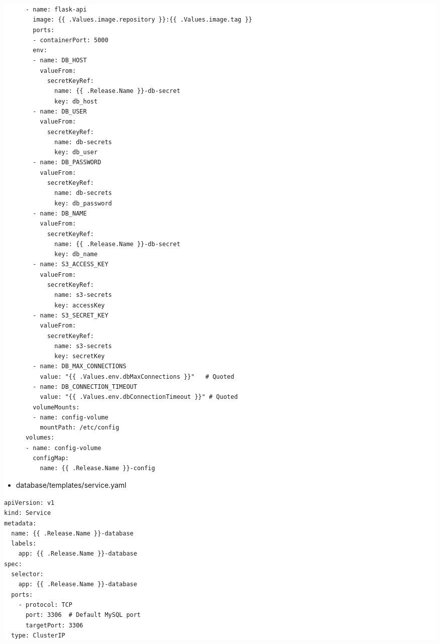 ```
      - name: flask-api
        image: {{ .Values.image.repository }}:{{ .Values.image.tag }}
        ports:
        - containerPort: 5000
        env:
        - name: DB_HOST
          valueFrom:
            secretKeyRef:
              name: {{ .Release.Name }}-db-secret
              key: db_host
        - name: DB_USER
          valueFrom:
            secretKeyRef:
              name: db-secrets
              key: db_user
        - name: DB_PASSWORD
          valueFrom:
            secretKeyRef:
              name: db-secrets
              key: db_password
        - name: DB_NAME
          valueFrom:
            secretKeyRef:
              name: {{ .Release.Name }}-db-secret
              key: db_name
        - name: S3_ACCESS_KEY
          valueFrom:
            secretKeyRef:
              name: s3-secrets
              key: accessKey
        - name: S3_SECRET_KEY
          valueFrom:
            secretKeyRef:
              name: s3-secrets
              key: secretKey
        - name: DB_MAX_CONNECTIONS
          value: "{{ .Values.env.dbMaxConnections }}"   # Quoted
        - name: DB_CONNECTION_TIMEOUT
          value: "{{ .Values.env.dbConnectionTimeout }}" # Quoted
        volumeMounts:
        - name: config-volume
          mountPath: /etc/config
      volumes:
      - name: config-volume
        configMap:
          name: {{ .Release.Name }}-config
```
- database/templates/service.yaml
```
apiVersion: v1
kind: Service
metadata:
  name: {{ .Release.Name }}-database
  labels:
    app: {{ .Release.Name }}-database
spec:
  selector:
    app: {{ .Release.Name }}-database
  ports:
    - protocol: TCP
      port: 3306  # Default MySQL port
      targetPort: 3306
  type: ClusterIP
```
